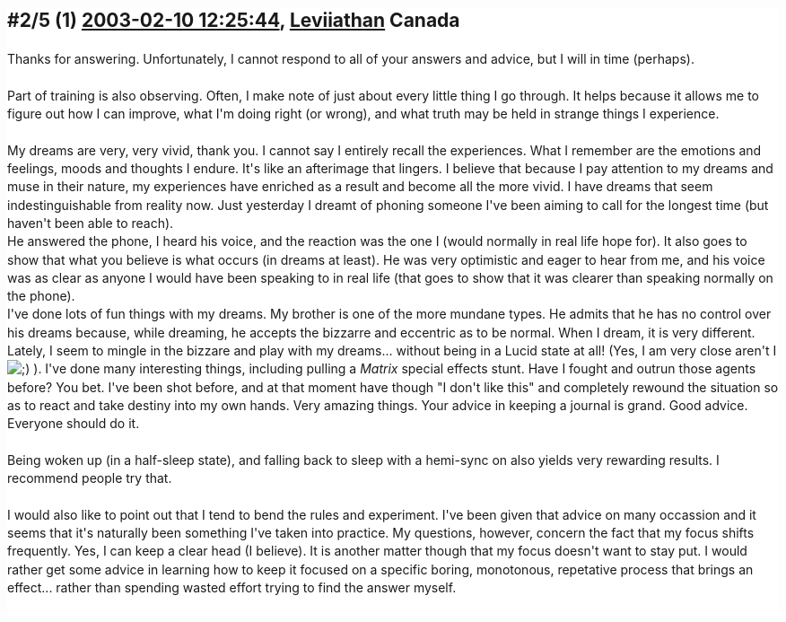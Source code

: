 ## \#2/5 (1) [2003-02-10 12:25:44](https://www.astralpulse.com/forums/index.php?msg=22017), [Leviiathan](https://www.astralpulse.com/forums/profile/?u=984) Canada ##
<section>
Thanks for answering. Unfortunately, I cannot respond to all of your answers and advice, but I will in time (perhaps).
<br>
<br>
Part of training is also observing. Often, I make note of just about every little thing I go through. It helps because it allows me to figure out how I can improve, what I'm doing right (or wrong), and what truth may be held in strange things I experience.
<br>
<br>
My dreams are very, very vivid, thank you. I cannot say I entirely recall the experiences. What I remember are the emotions and feelings, moods and thoughts I endure. It's like an afterimage that lingers. I believe that because I pay attention to my dreams and muse in their nature, my experiences have enriched as a result and become all the more vivid. I have dreams that seem indestinguishable from reality now. Just yesterday I dreamt of phoning someone I've been aiming to call for the longest time (but haven't been able to reach).
<br>
He answered the phone, I heard his voice, and the reaction was the one I (would normally in real life hope for). It also goes to show that what you believe is what occurs (in dreams at least). He was very optimistic and eager to hear from me, and his voice was as clear as anyone I would have been speaking to in real life (that goes to show that it was clearer than speaking normally on the phone).
<br>
I've done lots of fun things with my dreams. My brother is one of the more mundane types. He admits that he has no control over his dreams because, while dreaming, he accepts the bizzarre and eccentric as to be normal. When I dream, it is very different. Lately, I seem to mingle in the bizzare and play with my dreams... without being in a Lucid state at all! (Yes, I am very close aren't I
<img alt=";)" class="smiley" src="https://www.astralpulse.com/forums/Smileys/fugue/wink.png" title="Wink"/>
). I've done many interesting things, including pulling a
<i>
 Matrix
</i>
special effects stunt. Have I fought and outrun those agents before? You bet. I've been shot before, and at that moment have though "I don't like this" and completely rewound the situation so as to react and take destiny into my own hands. Very amazing things. Your advice in keeping a journal is grand. Good advice. Everyone should do it.
<br>
<br>
Being woken up (in a half-sleep state), and falling back to sleep with a hemi-sync on also yields very rewarding results. I recommend people try that.
<br>
<br>
I would also like to point out that I tend to bend the rules and experiment. I've been given that advice on many occassion and it seems that it's naturally been something I've taken into practice. My questions, however, concern the fact that my focus shifts frequently. Yes, I can keep a clear head (I believe). It is another matter though that my focus doesn't want to stay put. I would rather get some advice in learning how to keep it focused on a specific boring, monotonous, repetative process that brings an effect... rather than spending wasted effort trying to find the answer myself.
<br>
<br>
</section>
